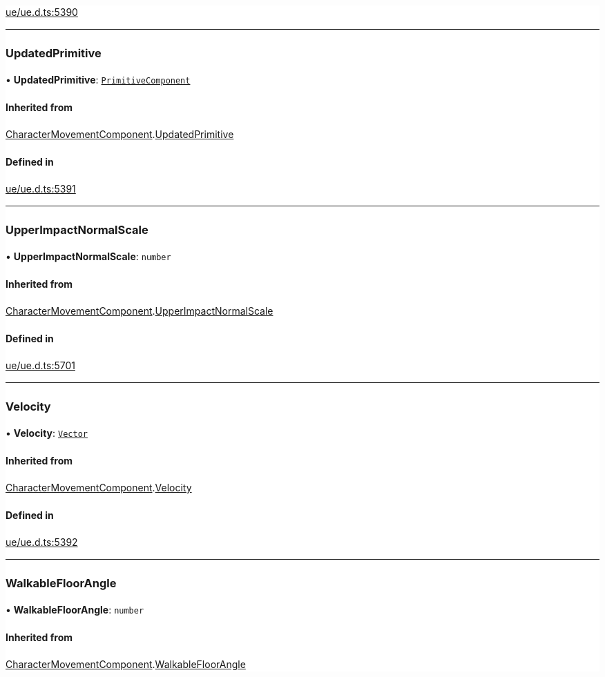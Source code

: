 [ue/ue.d.ts:5390](https://github.com/YugMetaverse/yug_typings/blob/b7d9b19/ue/ue.d.ts#L5390)

___

### UpdatedPrimitive

• **UpdatedPrimitive**: [`PrimitiveComponent`](ue_ue.PrimitiveComponent.md)

#### Inherited from

[CharacterMovementComponent](ue_ue.CharacterMovementComponent.md).[UpdatedPrimitive](ue_ue.CharacterMovementComponent.md#updatedprimitive)

#### Defined in

[ue/ue.d.ts:5391](https://github.com/YugMetaverse/yug_typings/blob/b7d9b19/ue/ue.d.ts#L5391)

___

### UpperImpactNormalScale

• **UpperImpactNormalScale**: `number`

#### Inherited from

[CharacterMovementComponent](ue_ue.CharacterMovementComponent.md).[UpperImpactNormalScale](ue_ue.CharacterMovementComponent.md#upperimpactnormalscale)

#### Defined in

[ue/ue.d.ts:5701](https://github.com/YugMetaverse/yug_typings/blob/b7d9b19/ue/ue.d.ts#L5701)

___

### Velocity

• **Velocity**: [`Vector`](ue_ue_s.Vector.md)

#### Inherited from

[CharacterMovementComponent](ue_ue.CharacterMovementComponent.md).[Velocity](ue_ue.CharacterMovementComponent.md#velocity)

#### Defined in

[ue/ue.d.ts:5392](https://github.com/YugMetaverse/yug_typings/blob/b7d9b19/ue/ue.d.ts#L5392)

___

### WalkableFloorAngle

• **WalkableFloorAngle**: `number`

#### Inherited from

[CharacterMovementComponent](ue_ue.CharacterMovementComponent.md).[WalkableFloorAngle](ue_ue.CharacterMovementComponent.md#walkablefloorangle)
